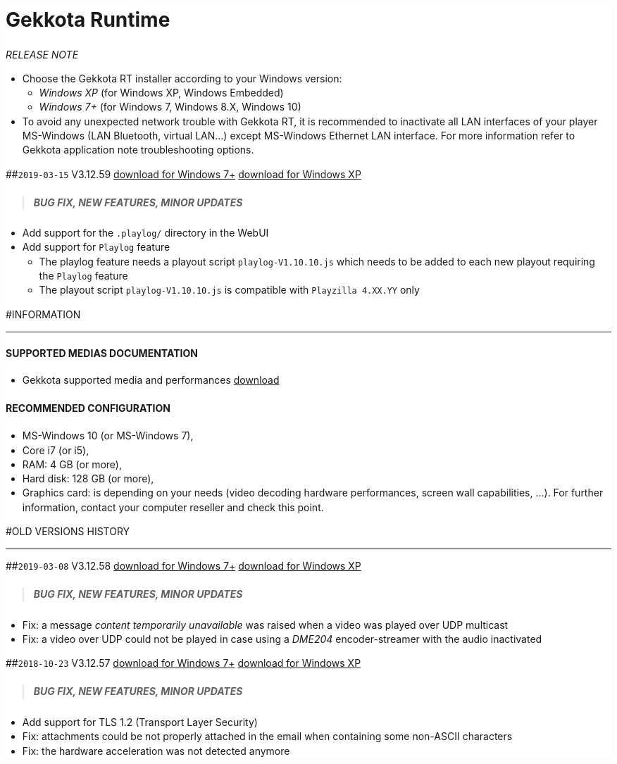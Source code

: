 # Gekkota Runtime
*RELEASE NOTE*

- Choose the Gekkota RT installer according to your Windows version:
    - *Windows XP* (for Windows XP, Windows Embedded)
    - *Windows 7+* (for Windows 7, Windows 8.X, Windows 10)
- To avoid any unexpected network trouble with Gekkota RT, it is recommended to inactivate all LAN interfaces of your player MS-Windows (LAN Bluetooth, virtual LAN...) except MS-Windows Ethernet LAN interface. For more information refer to Gekkota application note troubleshooting options.

##`2019-03-15` V3.12.59 [download for Windows 7+](https://github.com/Qeedji/archives/blob/master/downloads/gekkota-rt/gekkota_rt-nt_ia32-setup-3.12.59.exe) [download for Windows XP](gekkota-rt/gekkota_rt-nt5_ia32-setup-3.12.59.exe)
>##### **BUG FIX, NEW FEATURES, MINOR UPDATES**
- Add support for the ```.playlog/``` directory in the WebUI
- Add support for ```Playlog``` feature
    - The playlog feature needs a playout script `playlog-V1.10.10.js` which needs to be added to each new playout requiring the `Playlog` feature
    - The playout script `playlog-V1.10.10.js` is compatible with `Playzilla 4.XX.YY` only

#INFORMATION
***********************************************************************

#### **SUPPORTED MEDIAS DOCUMENTATION**
- Gekkota supported media and performances [download](https://github.com/Qeedji/archives/blob/master/downloads/gekkota-supported-medias-and-performances.pdf)

#### **RECOMMENDED CONFIGURATION**
- MS-Windows 10 (or MS-Windows 7),
- Core i7 (or i5),
- RAM: 4 GB (or more),
- Hard disk: 128 GB (or more),
- Graphics card: is depending on your needs (video decoding hardware performances, screen wall capabilities, ...). For further information, contact your computer reseller and check this point.

#OLD VERSIONS HISTORY
*********************************************************************************************************

##`2019-03-08` V3.12.58 [download for Windows 7+](https://github.com/Qeedji/archives/blob/master/downloads/gekkota-rt/gekkota_rt-nt_ia32-setup-3.12.58.exe) [download for Windows XP](gekkota-rt/gekkota_rt-nt5_ia32-setup-3.12.58.exe)
>##### **BUG FIX, NEW FEATURES, MINOR UPDATES**
- Fix: a message *content temporarily unavailable* was raised when a video was played over UDP multicast
- Fix: a video over UDP could not be played in case using a *DME204* encoder-streamer with the audio inactivated

##`2018-10-23` V3.12.57 [download for Windows 7+](https://github.com/Qeedji/archives/blob/master/downloads/gekkota-rt/gekkota_rt-nt_ia32-setup-3.12.57.exe) [download for Windows XP](gekkota-rt/gekkota_rt-nt5_ia32-setup-3.12.57.exe)
>##### **BUG FIX, NEW FEATURES, MINOR UPDATES**
- Add support for TLS 1.2 (Transport Layer Security)
- Fix: attachments could be not properly attached in the email when containing some non-ASCII characters
- Fix: the hardware acceleration was not detected anymore
